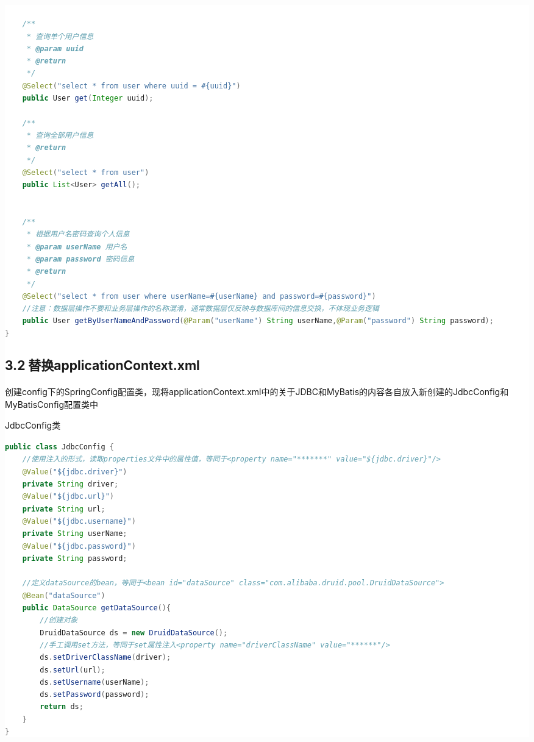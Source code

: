 ```java

    /**
     * 查询单个用户信息
     * @param uuid
     * @return
     */
    @Select("select * from user where uuid = #{uuid}")
    public User get(Integer uuid);

    /**
     * 查询全部用户信息
     * @return
     */
    @Select("select * from user")
    public List<User> getAll();


    /**
     * 根据用户名密码查询个人信息
     * @param userName 用户名
     * @param password 密码信息
     * @return
     */
    @Select("select * from user where userName=#{userName} and password=#{password}")
    //注意：数据层操作不要和业务层操作的名称混淆，通常数据层仅反映与数据库间的信息交换，不体现业务逻辑
    public User getByUserNameAndPassword(@Param("userName") String userName,@Param("password") String password);
}
```

## 3.2 替换applicationContext.xml

创建config下的SpringConfig配置类，现将applicationContext.xml中的关于JDBC和MyBatis的内容各自放入新创建的JdbcConfig和MyBatisConfig配置类中

JdbcConfig类

```java
public class JdbcConfig {
    //使用注入的形式，读取properties文件中的属性值，等同于<property name="*******" value="${jdbc.driver}"/>
    @Value("${jdbc.driver}")
    private String driver;
    @Value("${jdbc.url}")
    private String url;
    @Value("${jdbc.username}")
    private String userName;
    @Value("${jdbc.password}")
    private String password;

    //定义dataSource的bean，等同于<bean id="dataSource" class="com.alibaba.druid.pool.DruidDataSource">
    @Bean("dataSource")
    public DataSource getDataSource(){
        //创建对象
        DruidDataSource ds = new DruidDataSource();
        //手工调用set方法，等同于set属性注入<property name="driverClassName" value="******"/>
        ds.setDriverClassName(driver);
        ds.setUrl(url);
        ds.setUsername(userName);
        ds.setPassword(password);
        return ds;
    }
}
```
